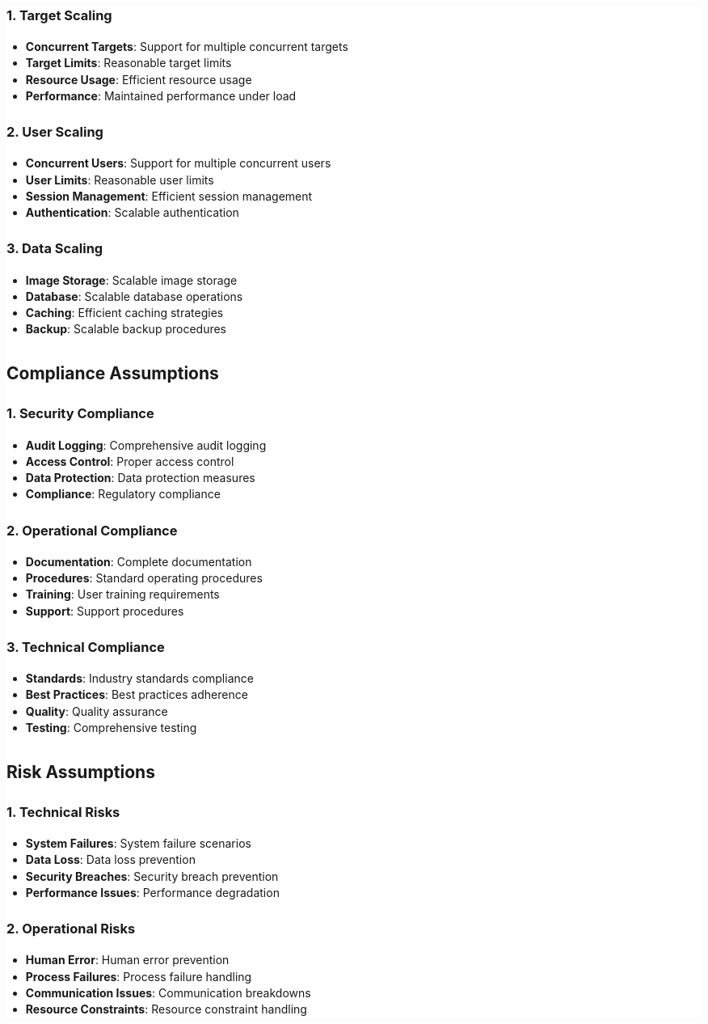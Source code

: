 ### 1. Target Scaling
- **Concurrent Targets**: Support for multiple concurrent targets
- **Target Limits**: Reasonable target limits
- **Resource Usage**: Efficient resource usage
- **Performance**: Maintained performance under load

### 2. User Scaling
- **Concurrent Users**: Support for multiple concurrent users
- **User Limits**: Reasonable user limits
- **Session Management**: Efficient session management
- **Authentication**: Scalable authentication

### 3. Data Scaling
- **Image Storage**: Scalable image storage
- **Database**: Scalable database operations
- **Caching**: Efficient caching strategies
- **Backup**: Scalable backup procedures

## Compliance Assumptions

### 1. Security Compliance
- **Audit Logging**: Comprehensive audit logging
- **Access Control**: Proper access control
- **Data Protection**: Data protection measures
- **Compliance**: Regulatory compliance

### 2. Operational Compliance
- **Documentation**: Complete documentation
- **Procedures**: Standard operating procedures
- **Training**: User training requirements
- **Support**: Support procedures

### 3. Technical Compliance
- **Standards**: Industry standards compliance
- **Best Practices**: Best practices adherence
- **Quality**: Quality assurance
- **Testing**: Comprehensive testing

## Risk Assumptions

### 1. Technical Risks
- **System Failures**: System failure scenarios
- **Data Loss**: Data loss prevention
- **Security Breaches**: Security breach prevention
- **Performance Issues**: Performance degradation

### 2. Operational Risks
- **Human Error**: Human error prevention
- **Process Failures**: Process failure handling
- **Communication Issues**: Communication breakdowns
- **Resource Constraints**: Resource constraint handling
